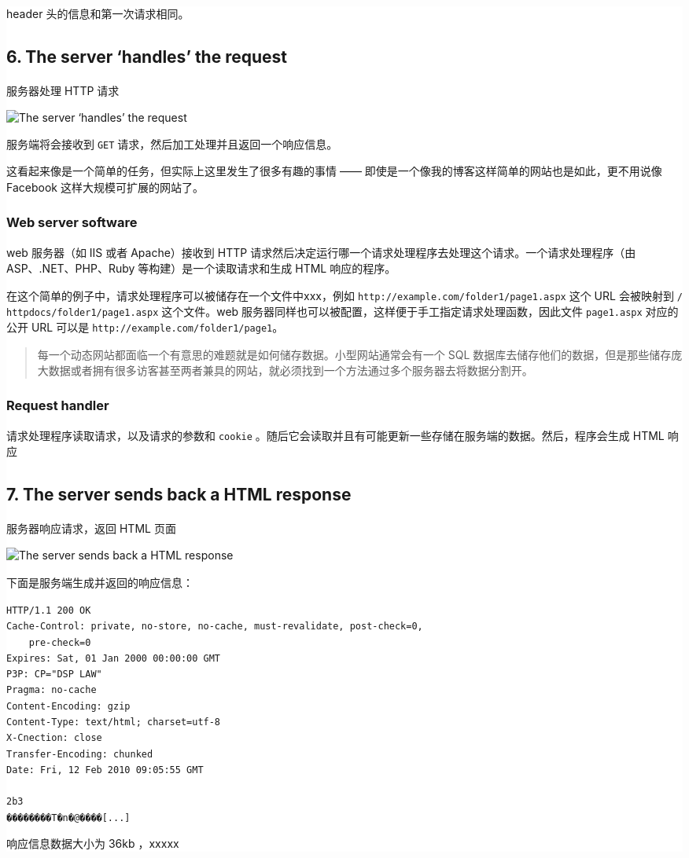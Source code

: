 header 头的信息和第一次请求相同。
 
## 6. The server ‘handles’ the request
 
服务器处理 HTTP 请求
 
![The server ‘handles’ the request](http://igoro.com/wordpress/wp-content/uploads/2010/02/image9.png)
 
 
服务端将会接收到 `GET` 请求，然后加工处理并且返回一个响应信息。
 
这看起来像是一个简单的任务，但实际上这里发生了很多有趣的事情 —— 即使是一个像我的博客这样简单的网站也是如此，更不用说像 Facebook 这样大规模可扩展的网站了。
 
### Web server software
 
web 服务器（如 IIS 或者 Apache）接收到 HTTP 请求然后决定运行哪一个请求处理程序去处理这个请求。一个请求处理程序（由 ASP、.NET、PHP、Ruby 等构建）是一个读取请求和生成 HTML 响应的程序。
 
在这个简单的例子中，请求处理程序可以被储存在一个文件中xxx，例如 `http://example.com/folder1/page1.aspx` 这个 URL 会被映射到 `/httpdocs/folder1/page1.aspx` 这个文件。web 服务器同样也可以被配置，这样便于手工指定请求处理函数，因此文件 `page1.aspx` 对应的公开 URL 可以是 `http://example.com/folder1/page1`。
 
> 每一个动态网站都面临一个有意思的难题就是如何储存数据。小型网站通常会有一个 SQL 数据库去储存他们的数据，但是那些储存庞大数据或者拥有很多访客甚至两者兼具的网站，就必须找到一个方法通过多个服务器去将数据分割开。
 
### Request handler
 
请求处理程序读取请求，以及请求的参数和 `cookie` 。随后它会读取并且有可能更新一些存储在服务端的数据。然后，程序会生成 HTML 响应
 
## 7. The server sends back a HTML response
 
服务器响应请求，返回 HTML 页面
 
![The server sends back a HTML response](http://igoro.com/wordpress/wp-content/uploads/2010/02/image10.png)
 
下面是服务端生成并返回的响应信息：
 
```
HTTP/1.1 200 OK
Cache-Control: private, no-store, no-cache, must-revalidate, post-check=0,
    pre-check=0
Expires: Sat, 01 Jan 2000 00:00:00 GMT
P3P: CP="DSP LAW"
Pragma: no-cache
Content-Encoding: gzip
Content-Type: text/html; charset=utf-8
X-Cnection: close
Transfer-Encoding: chunked
Date: Fri, 12 Feb 2010 09:05:55 GMT
 
2b3
��������T�n�@����[...]
```
 
响应信息数据大小为 36kb ，xxxxx
 